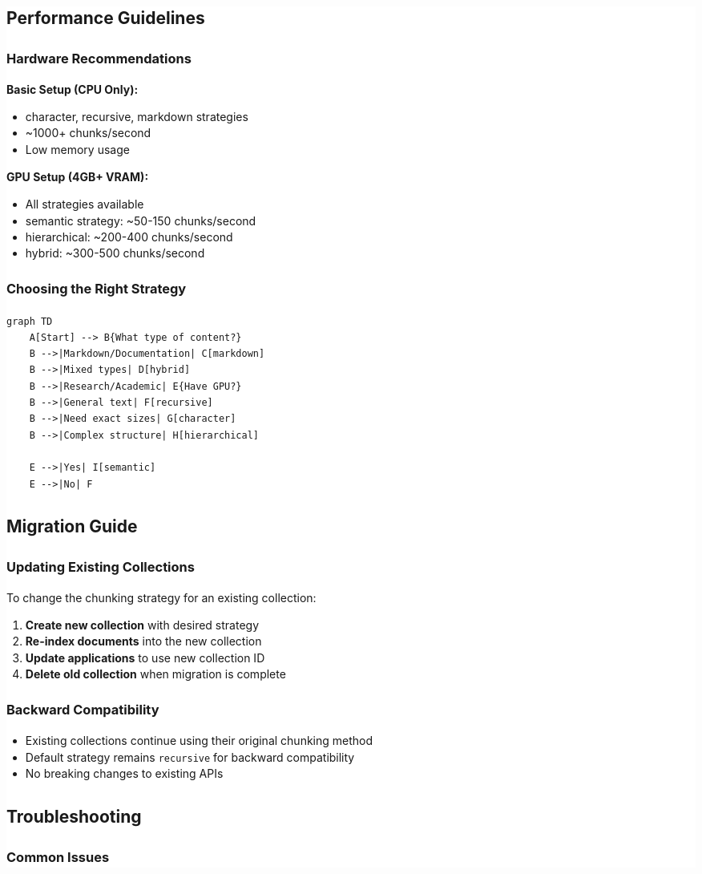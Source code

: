## Performance Guidelines

### Hardware Recommendations

**Basic Setup (CPU Only):**
- character, recursive, markdown strategies
- ~1000+ chunks/second
- Low memory usage

**GPU Setup (4GB+ VRAM):**
- All strategies available
- semantic strategy: ~50-150 chunks/second
- hierarchical: ~200-400 chunks/second
- hybrid: ~300-500 chunks/second

### Choosing the Right Strategy

```mermaid
graph TD
    A[Start] --> B{What type of content?}
    B -->|Markdown/Documentation| C[markdown]
    B -->|Mixed types| D[hybrid]
    B -->|Research/Academic| E{Have GPU?}
    B -->|General text| F[recursive]
    B -->|Need exact sizes| G[character]
    B -->|Complex structure| H[hierarchical]
    
    E -->|Yes| I[semantic]
    E -->|No| F
```

## Migration Guide

### Updating Existing Collections
To change the chunking strategy for an existing collection:

1. **Create new collection** with desired strategy
2. **Re-index documents** into the new collection
3. **Update applications** to use new collection ID
4. **Delete old collection** when migration is complete

### Backward Compatibility
- Existing collections continue using their original chunking method
- Default strategy remains `recursive` for backward compatibility
- No breaking changes to existing APIs

## Troubleshooting

### Common Issues
